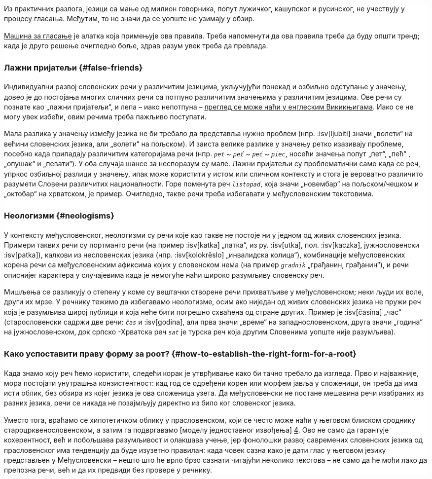 Из практичних разлога, језици са мање од милион говорника, попут лужичког, кашупског и русинског, не учествују у процесу гласања. Међутим, то не значи да се уопште не узимају у обзир.

[Машина за гласање][2] је алатка која примењује ова правила. Треба напоменути да ова правила треба да буду општи тренд; када је друго решење очигледно боље, здрав разум увек треба да превлада.

### Лажни пријатељи \{#false-friends}

Индивидуални развој словенских речи у различитим језицима, укључујући понекад и озбиљно одступање у значењу, довео је до постојања многих сличних речи са потпуно различитим значењима у различитим језицима. Ове речи су познате као „лажни пријатељи“, и лепа – иако непотпуна – [преглед се може наћи у енглеским Викикњигама][3]. Иако се не могу увек избећи, овим речима треба пажљиво поступати.

Мала разлика у значењу између језика не би требало да представља нужно проблем (нпр. :isv[ljubiti] значи „волети“ на већини словенских језика, али „волети“ на пољском). И заиста велике разлике у значењу ретко изазивају проблеме, посебно када припадају различитим категоријама речи (нпр. _`pet` \~ `peť` \~ `peć` \~ `piec`_, носећи значења попут „пет“, „пећ“ , „опушак“ и „певати“). У оба случаја шансе за неспоразум су мале. Лажни пријатељи су проблематични само када се реч, упркос озбиљној разлици у значењу, ипак може користити у истом или сличном контексту и стога је вероватно различито разумети Словени различитих националности. Горе поменута реч _`listopad`_, која значи „новембар“ на пољском/чешком и „октобар“ на хрватском, је пример. Очигледно, такве речи треба избегавати у међусловенским текстовима.

### Неологизми \{#neologisms}

У контексту међусловенског, неологизми су речи које као такве не постоје ни у једном од живих словенских језика. Примери таквих речи су портманто речи (на пример :isv[katka] „патка“, из ру. :isv[utka], пол. :isv[kaczka], јужнословенски :isv[patka]), калкови из несловенских језика (нпр. :isv[kolokrěslo] „инвалидска колица“), комбинације међусловенских корена речи са међусловенским афиксима којих у словенском нема (на пример _`gradnik`_ „грађанин, грађанин“), и речи описнијег карактера у случајевима када је немогуће наћи широко разумљиву словенску реч.

Мишљења се разликују о степену у коме су вештачки створене речи прихватљиве у међусловенском; неки људи их воле, други их мрзе. У речнику тежимо да избегавамо неологизме, осим ако ниједан од живих словенских језика не пружи реч која је разумљива широј публици и која неће бити погрешно схваћена од стране других. Пример је :isv[časina] „час“ (старословенски садржи две речи: _`čas`_ и :isv[godina], али прва значи „време“ на западнословенском, друга значи „година“ на јужнословенском, док српско -Хрватска реч _`sat`_ је турска реч која другим Словенима уопште није разумљива).

### Како успоставити праву форму за роот? \{#how-to-establish-the-right-form-for-a-root}

Када знамо коју реч ћемо користити, следећи корак је утврђивање како би тачно требало да изгледа. Прво и најважније, мора постојати унутрашња конзистентност: кад год се одређени корен или морфем јавља у сложеници, он треба да има исти облик, без обзира из којег језика је ова сложеница узета. Да међусловенски не постане мешавина речи изабраних из разних језика, речи се никада не позајмљују директно из било ког словенског језика.

Уместо тога, враћамо се хипотетичком облику у прасловенском, који се често може наћи у његовом блиском сроднику староцрквенословенском, а затим га подвргавамо [моделу једноставног извођења] [4]. Ово не само да гарантује кохерентност, већ и побољшава разумљивост и олакшава учење, јер фонолошки развој савремених словенских језика од прасловенског има тенденцију да буде изузетно правилан: када човек сазна како је дати глас у његовом језику представљен у Међусловенски – нешто што ће врло брзо сазнати читајући неколико текстова – не само да ће моћи лако да препозна речи, већ и да их предвиди без провере у речнику.


[1]: ../vocabulary/derivation.md
[2]: http://steen.free.fr/interslavic/voting_machine.html
[3]: http://en.wikibooks.org/wiki/False_Friends_of_the_Slavist
[4]: ../vocabulary/derivation.md#proto-slavic
[5]: http://steen.free.fr/interslavic/slavic_pronouns.html